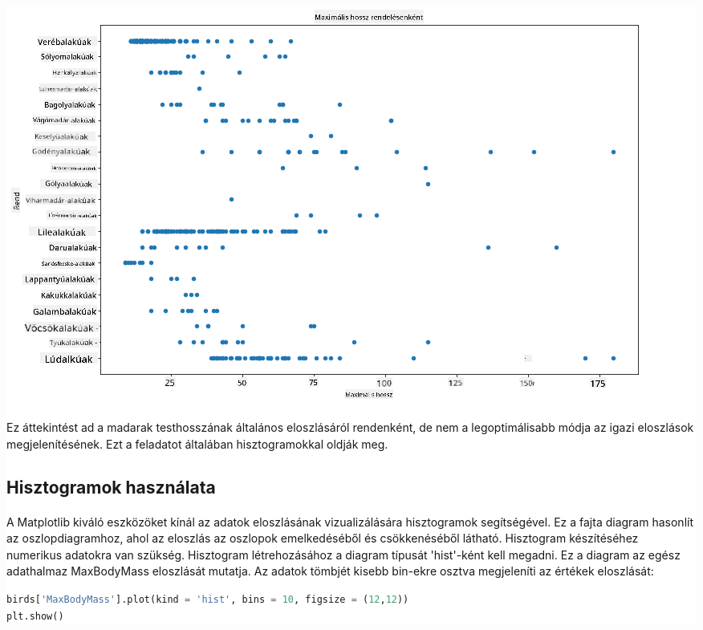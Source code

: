 ![max hosszúság rendenként](../../../../translated_images/scatter-wb.9d98b0ed7f0388af979441853361a11df5f518f5307938a503ca7913e986111b.hu.png)

Ez áttekintést ad a madarak testhosszának általános eloszlásáról rendenként, de nem a legoptimálisabb módja az igazi eloszlások megjelenítésének. Ezt a feladatot általában hisztogramokkal oldják meg.

## Hisztogramok használata

A Matplotlib kiváló eszközöket kínál az adatok eloszlásának vizualizálására hisztogramok segítségével. Ez a fajta diagram hasonlít az oszlopdiagramhoz, ahol az eloszlás az oszlopok emelkedéséből és csökkenéséből látható. Hisztogram készítéséhez numerikus adatokra van szükség. Hisztogram létrehozásához a diagram típusát 'hist'-ként kell megadni. Ez a diagram az egész adathalmaz MaxBodyMass eloszlását mutatja. Az adatok tömbjét kisebb bin-ekre osztva megjeleníti az értékek eloszlását:

```python
birds['MaxBodyMass'].plot(kind = 'hist', bins = 10, figsize = (12,12))
plt.show()
```